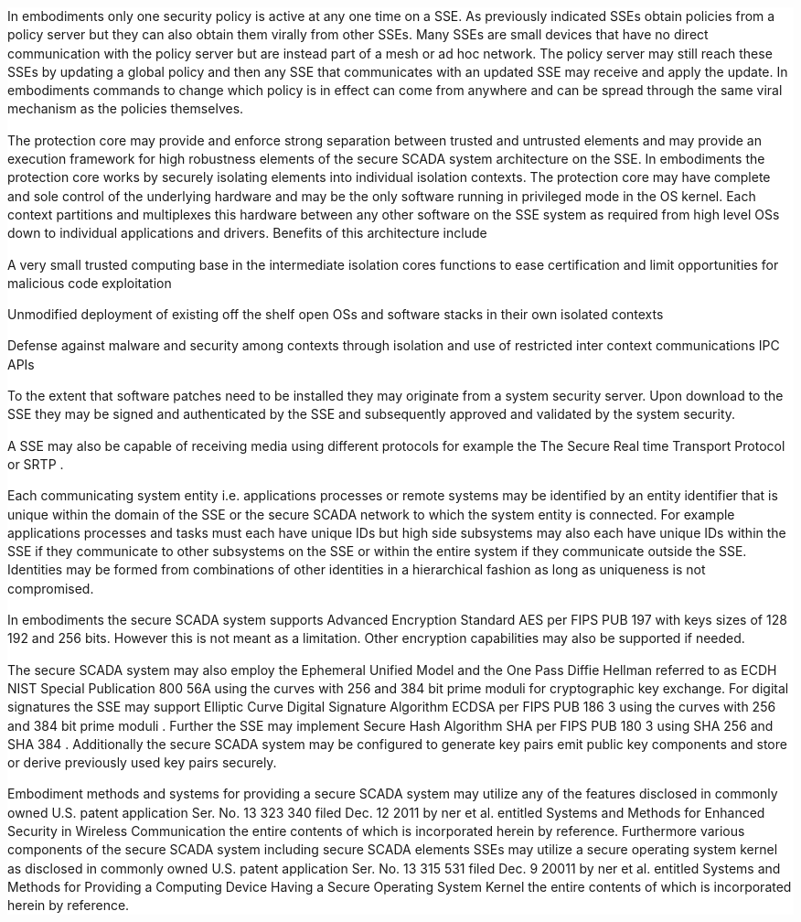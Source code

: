In embodiments only one security policy is active at any one time on a SSE. As previously indicated SSEs obtain policies from a policy server but they can also obtain them virally from other SSEs. Many SSEs are small devices that have no direct communication with the policy server but are instead part of a mesh or ad hoc network. The policy server may still reach these SSEs by updating a global policy and then any SSE that communicates with an updated SSE may receive and apply the update. In embodiments commands to change which policy is in effect can come from anywhere and can be spread through the same viral mechanism as the policies themselves.

The protection core may provide and enforce strong separation between trusted and untrusted elements and may provide an execution framework for high robustness elements of the secure SCADA system architecture on the SSE. In embodiments the protection core works by securely isolating elements into individual isolation contexts. The protection core may have complete and sole control of the underlying hardware and may be the only software running in privileged mode in the OS kernel. Each context partitions and multiplexes this hardware between any other software on the SSE system as required from high level OSs down to individual applications and drivers. Benefits of this architecture include 

A very small trusted computing base in the intermediate isolation cores functions to ease certification and limit opportunities for malicious code exploitation 

Unmodified deployment of existing off the shelf open OSs and software stacks in their own isolated contexts 

Defense against malware and security among contexts through isolation and use of restricted inter context communications IPC APIs 

To the extent that software patches need to be installed they may originate from a system security server. Upon download to the SSE they may be signed and authenticated by the SSE and subsequently approved and validated by the system security.

A SSE may also be capable of receiving media using different protocols for example the The Secure Real time Transport Protocol or SRTP .

Each communicating system entity i.e. applications processes or remote systems may be identified by an entity identifier that is unique within the domain of the SSE or the secure SCADA network to which the system entity is connected. For example applications processes and tasks must each have unique IDs but high side subsystems may also each have unique IDs within the SSE if they communicate to other subsystems on the SSE or within the entire system if they communicate outside the SSE. Identities may be formed from combinations of other identities in a hierarchical fashion as long as uniqueness is not compromised.

In embodiments the secure SCADA system supports Advanced Encryption Standard AES per FIPS PUB 197 with keys sizes of 128 192 and 256 bits. However this is not meant as a limitation. Other encryption capabilities may also be supported if needed.

The secure SCADA system may also employ the Ephemeral Unified Model and the One Pass Diffie Hellman referred to as ECDH NIST Special Publication 800 56A using the curves with 256 and 384 bit prime moduli for cryptographic key exchange. For digital signatures the SSE may support Elliptic Curve Digital Signature Algorithm ECDSA per FIPS PUB 186 3 using the curves with 256 and 384 bit prime moduli . Further the SSE may implement Secure Hash Algorithm SHA per FIPS PUB 180 3 using SHA 256 and SHA 384 . Additionally the secure SCADA system may be configured to generate key pairs emit public key components and store or derive previously used key pairs securely.

Embodiment methods and systems for providing a secure SCADA system may utilize any of the features disclosed in commonly owned U.S. patent application Ser. No. 13 323 340 filed Dec. 12 2011 by ner et al. entitled Systems and Methods for Enhanced Security in Wireless Communication the entire contents of which is incorporated herein by reference. Furthermore various components of the secure SCADA system including secure SCADA elements SSEs may utilize a secure operating system kernel as disclosed in commonly owned U.S. patent application Ser. No. 13 315 531 filed Dec. 9 20011 by ner et al. entitled Systems and Methods for Providing a Computing Device Having a Secure Operating System Kernel the entire contents of which is incorporated herein by reference.
